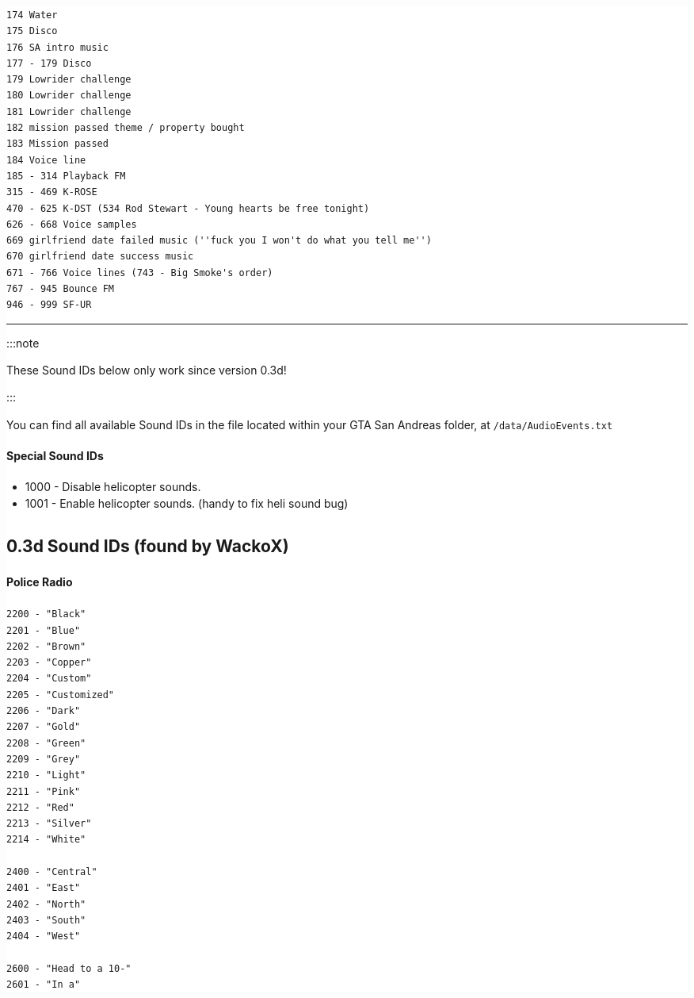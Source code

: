 ```
174 Water
175 Disco
176 SA intro music
177 - 179 Disco
179 Lowrider challenge
180 Lowrider challenge
181 Lowrider challenge
182 mission passed theme / property bought
183 Mission passed
184 Voice line
185 - 314 Playback FM
315 - 469 K-ROSE
470 - 625 K-DST (534 Rod Stewart - Young hearts be free tonight)
626 - 668 Voice samples
669 girlfriend date failed music (''fuck you I won't do what you tell me'')
670 girlfriend date success music
671 - 766 Voice lines (743 - Big Smoke's order)
767 - 945 Bounce FM
946 - 999 SF-UR
```

---

:::note

These Sound IDs below only work since version 0.3d!

:::

You can find all available Sound IDs in the file located within your GTA San Andreas folder, at `/data/AudioEvents.txt`

#### Special Sound IDs

- 1000 - Disable helicopter sounds.
- 1001 - Enable helicopter sounds. (handy to fix heli sound bug)

## 0.3d Sound IDs (found by WackoX)

#### Police Radio

```
2200 - "Black"
2201 - "Blue"
2202 - "Brown"
2203 - "Copper"
2204 - "Custom"
2205 - "Customized"
2206 - "Dark"
2207 - "Gold"
2208 - "Green"
2209 - "Grey"
2210 - "Light"
2211 - "Pink"
2212 - "Red"
2213 - "Silver"
2214 - "White"

2400 - "Central"
2401 - "East"
2402 - "North"
2403 - "South"
2404 - "West"

2600 - "Head to a 10-"
2601 - "In a"
```